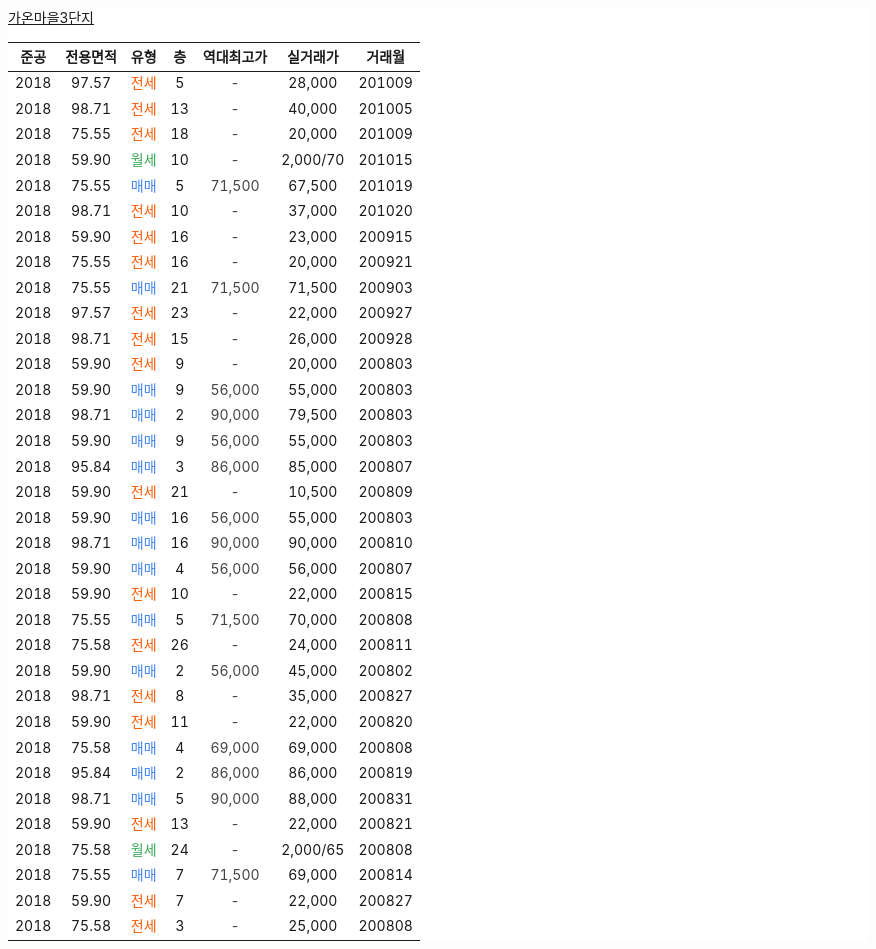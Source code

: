 [가온마을3단지](https://search.naver.com/search.naver?query=%EC%84%B8%EC%A2%85%ED%8A%B9%EB%B3%84%EC%9E%90%EC%B9%98%EC%8B%9C+%EB%8B%A4%EC%A0%95%EB%8F%99+%EA%B0%80%EC%98%A8%EB%A7%88%EC%9D%843%EB%8B%A8%EC%A7%80)

|준공|전용면적|유형|층|역대최고가|실거래가|거래월|
|:---:|:---:|:---:|:---:|:---:|:---:|:---:|
|2018|97.57|<span style="color:#ff5a00">전세</span>|5|<span style="color:#444444">-</span>|28,000|201009|
|2018|98.71|<span style="color:#ff5a00">전세</span>|13|<span style="color:#444444">-</span>|40,000|201005|
|2018|75.55|<span style="color:#ff5a00">전세</span>|18|<span style="color:#444444">-</span>|20,000|201009|
|2018|59.90|<span style="color:#34a853">월세</span>|10|<span style="color:#444444">-</span>|2,000/70|201015|
|2018|75.55|<span style="color:#4285f3">매매</span>|5|<span style="color:#444444">71,500</span>|67,500|201019|
|2018|98.71|<span style="color:#ff5a00">전세</span>|10|<span style="color:#444444">-</span>|37,000|201020|
|2018|59.90|<span style="color:#ff5a00">전세</span>|16|<span style="color:#444444">-</span>|23,000|200915|
|2018|75.55|<span style="color:#ff5a00">전세</span>|16|<span style="color:#444444">-</span>|20,000|200921|
|2018|75.55|<span style="color:#4285f3">매매</span>|21|<span style="color:#444444">71,500</span>|71,500|200903|
|2018|97.57|<span style="color:#ff5a00">전세</span>|23|<span style="color:#444444">-</span>|22,000|200927|
|2018|98.71|<span style="color:#ff5a00">전세</span>|15|<span style="color:#444444">-</span>|26,000|200928|
|2018|59.90|<span style="color:#ff5a00">전세</span>|9|<span style="color:#444444">-</span>|20,000|200803|
|2018|59.90|<span style="color:#4285f3">매매</span>|9|<span style="color:#444444">56,000</span>|55,000|200803|
|2018|98.71|<span style="color:#4285f3">매매</span>|2|<span style="color:#444444">90,000</span>|79,500|200803|
|2018|59.90|<span style="color:#4285f3">매매</span>|9|<span style="color:#444444">56,000</span>|55,000|200803|
|2018|95.84|<span style="color:#4285f3">매매</span>|3|<span style="color:#444444">86,000</span>|85,000|200807|
|2018|59.90|<span style="color:#ff5a00">전세</span>|21|<span style="color:#444444">-</span>|10,500|200809|
|2018|59.90|<span style="color:#4285f3">매매</span>|16|<span style="color:#444444">56,000</span>|55,000|200803|
|2018|98.71|<span style="color:#4285f3">매매</span>|16|<span style="color:#444444">90,000</span>|90,000|200810|
|2018|59.90|<span style="color:#4285f3">매매</span>|4|<span style="color:#444444">56,000</span>|56,000|200807|
|2018|59.90|<span style="color:#ff5a00">전세</span>|10|<span style="color:#444444">-</span>|22,000|200815|
|2018|75.55|<span style="color:#4285f3">매매</span>|5|<span style="color:#444444">71,500</span>|70,000|200808|
|2018|75.58|<span style="color:#ff5a00">전세</span>|26|<span style="color:#444444">-</span>|24,000|200811|
|2018|59.90|<span style="color:#4285f3">매매</span>|2|<span style="color:#444444">56,000</span>|45,000|200802|
|2018|98.71|<span style="color:#ff5a00">전세</span>|8|<span style="color:#444444">-</span>|35,000|200827|
|2018|59.90|<span style="color:#ff5a00">전세</span>|11|<span style="color:#444444">-</span>|22,000|200820|
|2018|75.58|<span style="color:#4285f3">매매</span>|4|<span style="color:#444444">69,000</span>|69,000|200808|
|2018|95.84|<span style="color:#4285f3">매매</span>|2|<span style="color:#444444">86,000</span>|86,000|200819|
|2018|98.71|<span style="color:#4285f3">매매</span>|5|<span style="color:#444444">90,000</span>|88,000|200831|
|2018|59.90|<span style="color:#ff5a00">전세</span>|13|<span style="color:#444444">-</span>|22,000|200821|
|2018|75.58|<span style="color:#34a853">월세</span>|24|<span style="color:#444444">-</span>|2,000/65|200808|
|2018|75.55|<span style="color:#4285f3">매매</span>|7|<span style="color:#444444">71,500</span>|69,000|200814|
|2018|59.90|<span style="color:#ff5a00">전세</span>|7|<span style="color:#444444">-</span>|22,000|200827|
|2018|75.58|<span style="color:#ff5a00">전세</span>|3|<span style="color:#444444">-</span>|25,000|200808|